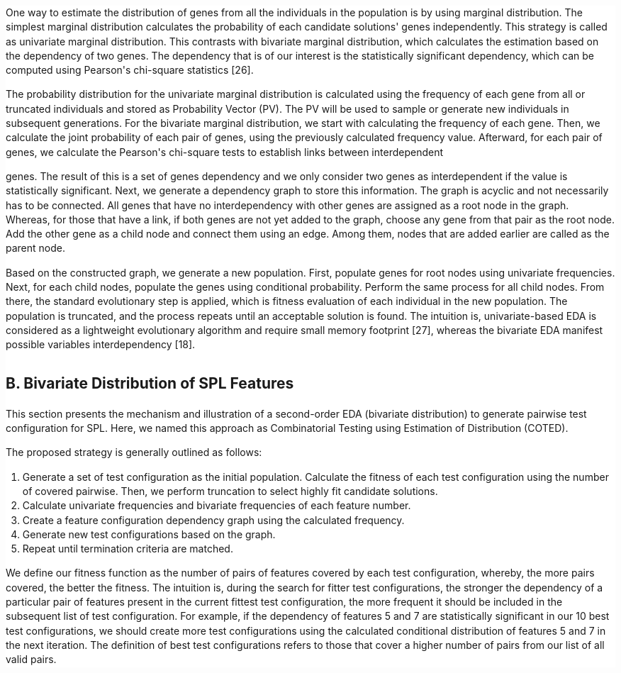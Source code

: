 One way to estimate the distribution of genes from all the individuals in the population is by using marginal distribution. The simplest marginal distribution calculates the probability of each candidate solutions' genes independently. This strategy is called as univariate marginal distribution. This contrasts with bivariate marginal distribution, which calculates the estimation based on the dependency of two genes. The dependency that is of our interest is the statistically significant dependency, which can be computed using Pearson's chi-square statistics [26].

The probability distribution for the univariate marginal distribution is calculated using the frequency of each gene from all or truncated individuals and stored as Probability Vector (PV). The PV will be used to sample or generate new individuals in subsequent generations. For the bivariate marginal distribution, we start with calculating the frequency of each gene. Then, we calculate the joint probability of each pair of genes, using the previously calculated frequency value. Afterward, for each pair of genes, we calculate the Pearson's chi-square tests to establish links between interdependent

genes. The result of this is a set of genes dependency and we only consider two genes as interdependent if the value is statistically significant. Next, we generate a dependency graph to store this information. The graph is acyclic and not necessarily has to be connected. All genes that have no interdependency with other genes are assigned as a root node in the graph. Whereas, for those that have a link, if both genes are not yet added to the graph, choose any gene from that pair as the root node. Add the other gene as a child node and connect them using an edge. Among them, nodes that are added earlier are called as the parent node.

Based on the constructed graph, we generate a new population. First, populate genes for root nodes using univariate frequencies. Next, for each child nodes, populate the genes using conditional probability. Perform the same process for all child nodes. From there, the standard evolutionary step is applied, which is fitness evaluation of each individual in the new population. The population is truncated, and the process repeats until an acceptable solution is found. The intuition is, univariate-based EDA is considered as a lightweight evolutionary algorithm and require small memory footprint [27], whereas the bivariate EDA manifest possible variables interdependency [18].

## B. Bivariate Distribution of SPL Features

This section presents the mechanism and illustration of a second-order EDA (bivariate distribution) to generate pairwise test configuration for SPL. Here, we named this approach as Combinatorial Testing using Estimation of Distribution (COTED).

The proposed strategy is generally outlined as follows:

1) Generate a set of test configuration as the initial population. Calculate the fitness of each test configuration using the number of covered pairwise. Then, we perform truncation to select highly fit candidate solutions.
2) Calculate univariate frequencies and bivariate frequencies of each feature number.
3) Create a feature configuration dependency graph using the calculated frequency.
4) Generate new test configurations based on the graph.
5) Repeat until termination criteria are matched.

We define our fitness function as the number of pairs of features covered by each test configuration, whereby, the more pairs covered, the better the fitness. The intuition is, during the search for fitter test configurations, the stronger the dependency of a particular pair of features present in the current fittest test configuration, the more frequent it should be included in the subsequent list of test configuration. For
example, if the dependency of features 5 and 7 are statistically significant in our 10 best test configurations, we should create more test configurations using the calculated conditional distribution of features 5 and 7 in the next iteration. The definition of best test configurations refers to those that cover a higher number of pairs from our list of all valid pairs.
